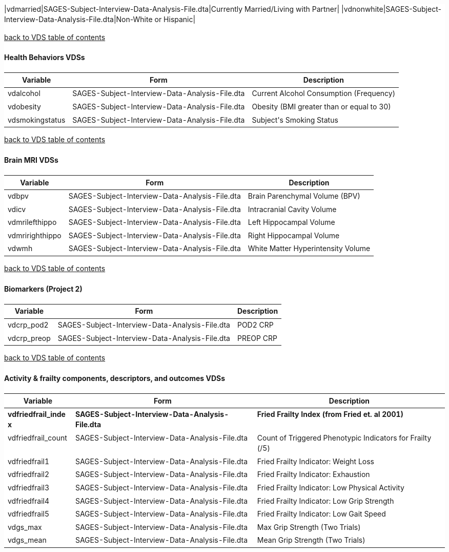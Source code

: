 |vdmarried|SAGES-Subject-Interview-Data-Analysis-File.dta|Currently Married/Living with Partner|
|vdnonwhite|SAGES-Subject-Interview-Data-Analysis-File.dta|Non-White or Hispanic|


[back to VDS table of contents](#vdstoc)


#### Health Behaviors VDSs <a name="health-behaviors" />

|Variable|Form|Description|
|--|--|--|
|vdalcohol|SAGES-Subject-Interview-Data-Analysis-File.dta|Current Alcohol Consumption (Frequency)|
|vdobesity|SAGES-Subject-Interview-Data-Analysis-File.dta|Obesity (BMI greater than or equal to 30)|
|vdsmokingstatus|SAGES-Subject-Interview-Data-Analysis-File.dta|Subject's Smoking Status|

[back to VDS table of contents](#vdstoc)


#### Brain MRI VDSs <a name="mri" />

|Variable|Form|Description|
|--|--|--|
|vdbpv|SAGES-Subject-Interview-Data-Analysis-File.dta|Brain Parenchymal Volume (BPV)|
|vdicv|SAGES-Subject-Interview-Data-Analysis-File.dta|Intracranial Cavity Volume|
|vdmrilefthippo|SAGES-Subject-Interview-Data-Analysis-File.dta|Left Hippocampal Volume|
|vdmririghthippo|SAGES-Subject-Interview-Data-Analysis-File.dta|Right Hippocampal Volume|
|vdwmh|SAGES-Subject-Interview-Data-Analysis-File.dta|White Matter Hyperintensity Volume|

[back to VDS table of contents](#vdstoc)


#### Biomarkers (Project 2) <a name="biomarkers" />

|Variable|Form|Description|
|--|--|--|
|vdcrp_pod2|SAGES-Subject-Interview-Data-Analysis-File.dta|POD2 CRP|
|vdcrp_preop|SAGES-Subject-Interview-Data-Analysis-File.dta|PREOP CRP|

[back to VDS table of contents](#vdstoc)


#### Activity & frailty components, descriptors,  and outcomes VDSs <a name="frailty" />

|Variable|Form|Description|
|--|--|--|
|**vdfriedfrail_index**|**SAGES-Subject-Interview-Data-Analysis-File.dta**|**Fried Frailty Index (from Fried et. al 2001)**|
|vdfriedfrail_count|SAGES-Subject-Interview-Data-Analysis-File.dta|Count of Triggered Phenotypic Indicators for Frailty (/5)|
|vdfriedfrail1|SAGES-Subject-Interview-Data-Analysis-File.dta|Fried Frailty Indicator: Weight Loss|
|vdfriedfrail2|SAGES-Subject-Interview-Data-Analysis-File.dta|Fried Frailty Indicator: Exhaustion|
|vdfriedfrail3|SAGES-Subject-Interview-Data-Analysis-File.dta|Fried Frailty Indicator: Low Physical Activity|
|vdfriedfrail4|SAGES-Subject-Interview-Data-Analysis-File.dta|Fried Frailty Indicator: Low Grip Strength|
|vdfriedfrail5|SAGES-Subject-Interview-Data-Analysis-File.dta|Fried Frailty Indicator: Low Gait Speed|
|vdgs_max|SAGES-Subject-Interview-Data-Analysis-File.dta|Max Grip Strength (Two Trials)|
|vdgs_mean|SAGES-Subject-Interview-Data-Analysis-File.dta|Mean Grip Strength (Two Trials)|